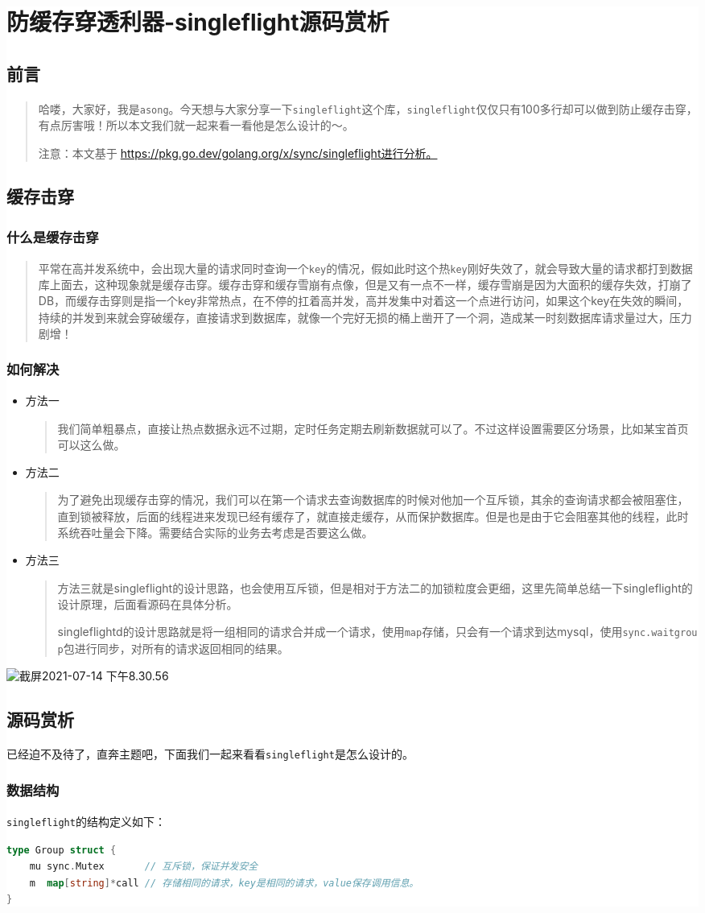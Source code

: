 # 防缓存穿透利器-singleflight源码赏析


## 前言

> 哈喽，大家好，我是`asong`。今天想与大家分享一下`singleflight`这个库，`singleflight`仅仅只有100多行却可以做到防止缓存击穿，有点厉害哦！所以本文我们就一起来看一看他是怎么设计的～。
>
> 注意：本文基于 https://pkg.go.dev/golang.org/x/sync/singleflight进行分析。



## 缓存击穿

### 什么是缓存击穿

> 平常在高并发系统中，会出现大量的请求同时查询一个`key`的情况，假如此时这个热`key`刚好失效了，就会导致大量的请求都打到数据库上面去，这种现象就是缓存击穿。缓存击穿和缓存雪崩有点像，但是又有一点不一样，缓存雪崩是因为大面积的缓存失效，打崩了DB，而缓存击穿则是指一个key非常热点，在不停的扛着高并发，高并发集中对着这一个点进行访问，如果这个key在失效的瞬间，持续的并发到来就会穿破缓存，直接请求到数据库，就像一个完好无损的桶上凿开了一个洞，造成某一时刻数据库请求量过大，压力剧增！

### 如何解决

- 方法一

  > 我们简单粗暴点，直接让热点数据永远不过期，定时任务定期去刷新数据就可以了。不过这样设置需要区分场景，比如某宝首页可以这么做。

- 方法二

  > 为了避免出现缓存击穿的情况，我们可以在第一个请求去查询数据库的时候对他加一个互斥锁，其余的查询请求都会被阻塞住，直到锁被释放，后面的线程进来发现已经有缓存了，就直接走缓存，从而保护数据库。但是也是由于它会阻塞其他的线程，此时系统吞吐量会下降。需要结合实际的业务去考虑是否要这么做。

- 方法三

  > 方法三就是singleflight的设计思路，也会使用互斥锁，但是相对于方法二的加锁粒度会更细，这里先简单总结一下singleflight的设计原理，后面看源码在具体分析。
  >
  > singleflightd的设计思路就是将一组相同的请求合并成一个请求，使用`map`存储，只会有一个请求到达mysql，使用`sync.waitgroup`包进行同步，对所有的请求返回相同的结果。

![截屏2021-07-14 下午8.30.56](https://song-oss.oss-cn-beijing.aliyuncs.com/golang_dream/article/static/%E6%88%AA%E5%B1%8F2021-07-14%20%E4%B8%8B%E5%8D%888.30.56.png)



## 源码赏析

已经迫不及待了，直奔主题吧，下面我们一起来看看`singleflight`是怎么设计的。



### 数据结构

`singleflight`的结构定义如下：

```go
type Group struct {
	mu sync.Mutex       // 互斥锁，保证并发安全
	m  map[string]*call // 存储相同的请求，key是相同的请求，value保存调用信息。
}
```
